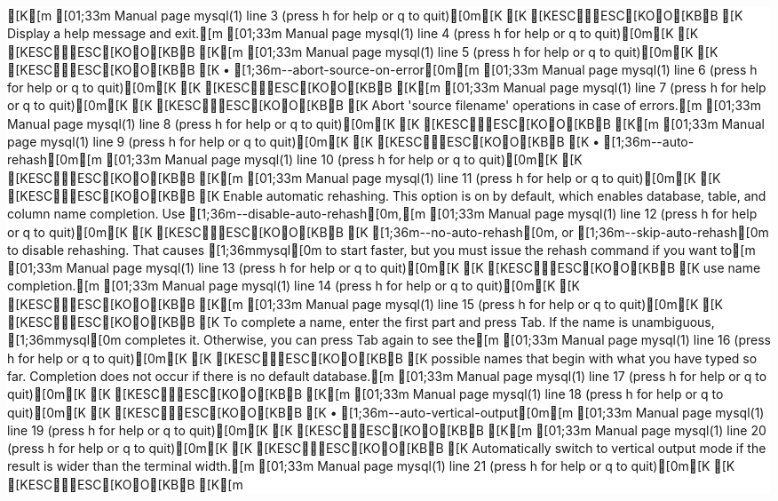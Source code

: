 [K[m
[01;33m Manual page mysql(1) line 3 (press h for help or q to quit)[0m[K
[K [KESCESC[KOO[KBB
[K           Display a help message and exit.[m
[01;33m Manual page mysql(1) line 4 (press h for help or q to quit)[0m[K
[K [KESCESC[KOO[KBB
[K[m
[01;33m Manual page mysql(1) line 5 (press h for help or q to quit)[0m[K
[K [KESCESC[KOO[KBB
[K       •   [1;36m--abort-source-on-error[0m[m
[01;33m Manual page mysql(1) line 6 (press h for help or q to quit)[0m[K
[K [KESCESC[KOO[KBB
[K[m
[01;33m Manual page mysql(1) line 7 (press h for help or q to quit)[0m[K
[K [KESCESC[KOO[KBB
[K           Abort 'source filename' operations in case of errors.[m
[01;33m Manual page mysql(1) line 8 (press h for help or q to quit)[0m[K
[K [KESCESC[KOO[KBB
[K[m
[01;33m Manual page mysql(1) line 9 (press h for help or q to quit)[0m[K
[K [KESCESC[KOO[KBB
[K       •   [1;36m--auto-rehash[0m[m
[01;33m Manual page mysql(1) line 10 (press h for help or q to quit)[0m[K
[K [KESCESC[KOO[KBB
[K[m
[01;33m Manual page mysql(1) line 11 (press h for help or q to quit)[0m[K
[K [KESCESC[KOO[KBB
[K           Enable automatic rehashing. This option is on by default, which enables database, table, and column name completion. Use [1;36m--disable-auto-rehash[0m,[m
[01;33m Manual page mysql(1) line 12 (press h for help or q to quit)[0m[K
[K [KESCESC[KOO[KBB
[K           [1;36m--no-auto-rehash[0m,  or [1;36m--skip-auto-rehash[0m to disable rehashing. That causes [1;36mmysql[0m to start faster, but you must issue the rehash command if you want to[m
[01;33m Manual page mysql(1) line 13 (press h for help or q to quit)[0m[K
[K [KESCESC[KOO[KBB
[K           use name completion.[m
[01;33m Manual page mysql(1) line 14 (press h for help or q to quit)[0m[K
[K [KESCESC[KOO[KBB
[K[m
[01;33m Manual page mysql(1) line 15 (press h for help or q to quit)[0m[K
[K [KESCESC[KOO[KBB
[K           To complete a name, enter the first part and press Tab. If the name is unambiguous, [1;36mmysql[0m completes it. Otherwise, you can press Tab again to see the[m
[01;33m Manual page mysql(1) line 16 (press h for help or q to quit)[0m[K
[K [KESCESC[KOO[KBB
[K           possible names that begin with what you have typed so far. Completion does not occur if there is no default database.[m
[01;33m Manual page mysql(1) line 17 (press h for help or q to quit)[0m[K
[K [KESCESC[KOO[KBB
[K[m
[01;33m Manual page mysql(1) line 18 (press h for help or q to quit)[0m[K
[K [KESCESC[KOO[KBB
[K       •   [1;36m--auto-vertical-output[0m[m
[01;33m Manual page mysql(1) line 19 (press h for help or q to quit)[0m[K
[K [KESCESC[KOO[KBB
[K[m
[01;33m Manual page mysql(1) line 20 (press h for help or q to quit)[0m[K
[K [KESCESC[KOO[KBB
[K           Automatically switch to vertical output mode if the result is wider than the terminal width.[m
[01;33m Manual page mysql(1) line 21 (press h for help or q to quit)[0m[K
[K [KESCESC[KOO[KBB
[K[m